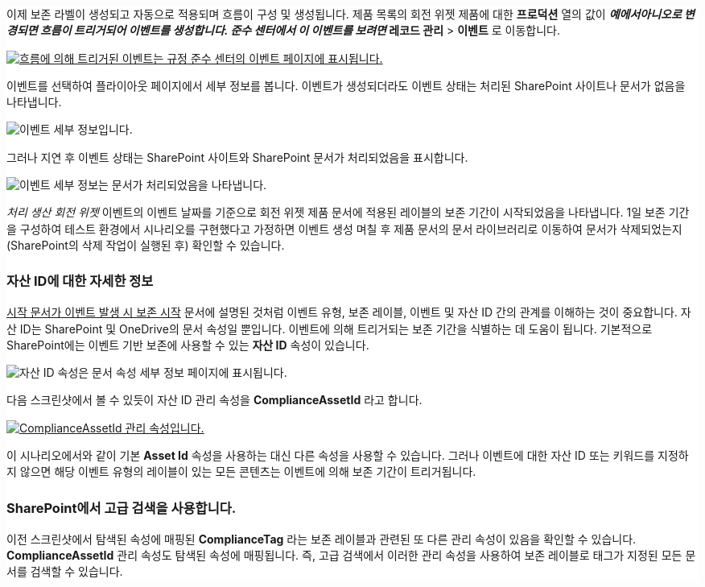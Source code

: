 이제 보존 라벨이 생성되고 자동으로 적용되며 흐름이 구성 및 생성됩니다. 제품 목록의 회전 위젯 제품에 대한 **프로덕션** 열의 값이 **_예_*에서*_아니오_*로 변경되면 흐름이 트리거되어 이벤트를 생성합니다. 준수 센터에서 이 이벤트를 보려면* 레코드 관리** > **이벤트** 로 이동합니다.

[ ![흐름에 의해 트리거된 이벤트는 규정 준수 센터의 이벤트 페이지에 표시됩니다.](../media/SPRetention28.png) ](../media/SPRetention28.png#lightbox)

이벤트를 선택하여 플라이아웃 페이지에서 세부 정보를 봅니다. 이벤트가 생성되더라도 이벤트 상태는 처리된 SharePoint 사이트나 문서가 없음을 나타냅니다.

![이벤트 세부 정보입니다.](../media/SPRetention29.png)

그러나 지연 후 이벤트 상태는 SharePoint 사이트와 SharePoint 문서가 처리되었음을 표시합니다.

![이벤트 세부 정보는 문서가 처리되었음을 나타냅니다.](../media/SPRetention31.png)

*처리 생산 회전 위젯* 이벤트의 이벤트 날짜를 기준으로 회전 위젯 제품 문서에 적용된 레이블의 보존 기간이 시작되었음을 나타냅니다. 1일 보존 기간을 구성하여 테스트 환경에서 시나리오를 구현했다고 가정하면 이벤트 생성 며칠 후 제품 문서의 문서 라이브러리로 이동하여 문서가 삭제되었는지(SharePoint의 삭제 작업이 실행된 후) 확인할 수 있습니다.

### <a name="more-about-asset-ids"></a>자산 ID에 대한 자세한 정보

[시작 문서가 이벤트 발생 시 보존 시작](event-driven-retention.md) 문서에 설명된 것처럼 이벤트 유형, 보존 레이블, 이벤트 및 자산 ID 간의 관계를 이해하는 것이 중요합니다. 자산 ID는 SharePoint 및 OneDrive의 문서 속성일 뿐입니다. 이벤트에 의해 트리거되는 보존 기간을 식별하는 데 도움이 됩니다. 기본적으로 SharePoint에는 이벤트 기반 보존에 사용할 수 있는 **자산 ID** 속성이 있습니다.

![자산 ID 속성은 문서 속성 세부 정보 페이지에 표시됩니다.](../media/SPRetention26.png)

다음 스크린샷에서 볼 수 있듯이 자산 ID 관리 속성을 **ComplianceAssetId** 라고 합니다.

[ ![ComplianceAssetId 관리 속성입니다.](../media/SPRetention27.png) ](../media/SPRetention27.png#lightbox)

이 시나리오에서와 같이 기본 **Asset Id** 속성을 사용하는 대신 다른 속성을 사용할 수 있습니다. 그러나 이벤트에 대한 자산 ID 또는 키워드를 지정하지 않으면 해당 이벤트 유형의 레이블이 있는 모든 콘텐츠는 이벤트에 의해 보존 기간이 트리거됩니다.

### <a name="using-advanced-search-in-sharepoint"></a>SharePoint에서 고급 검색을 사용합니다.

이전 스크린샷에서 탐색된 속성에 매핑된 **ComplianceTag** 라는 보존 레이블과 관련된 또 다른 관리 속성이 있음을 확인할 수 있습니다. **ComplianceAssetId** 관리 속성도 탐색된 속성에 매핑됩니다. 즉, 고급 검색에서 이러한 관리 속성을 사용하여 보존 레이블로 태그가 지정된 모든 문서를 검색할 수 있습니다.